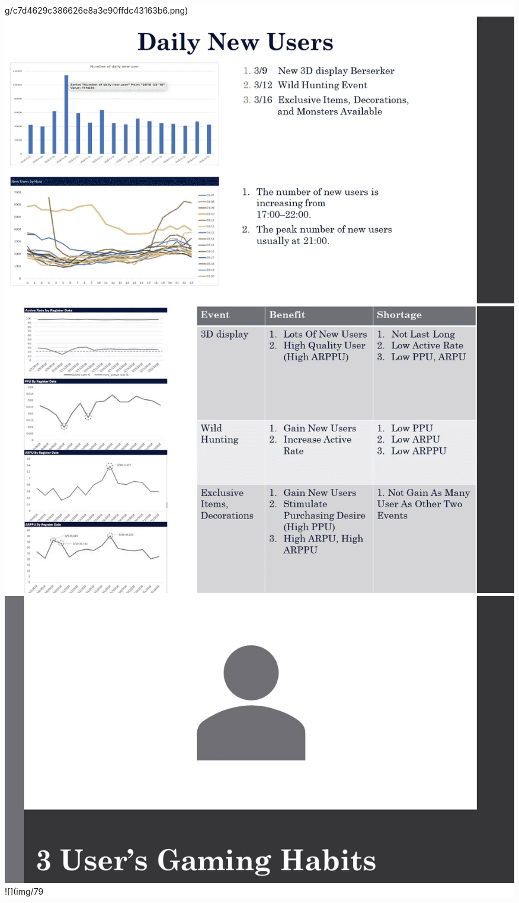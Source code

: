 g/c7d4629c386626e8a3e90ffdc43163b6.png)****![](img/0262ba145b0c4fa46701401881dea8d1.png)****![](img/912ee06bfd2b0f77b6b1b4a37fe9e891.png)****![](img/52c21f9ebf19c82ce1e7c9008110c637.png)****![](img/79